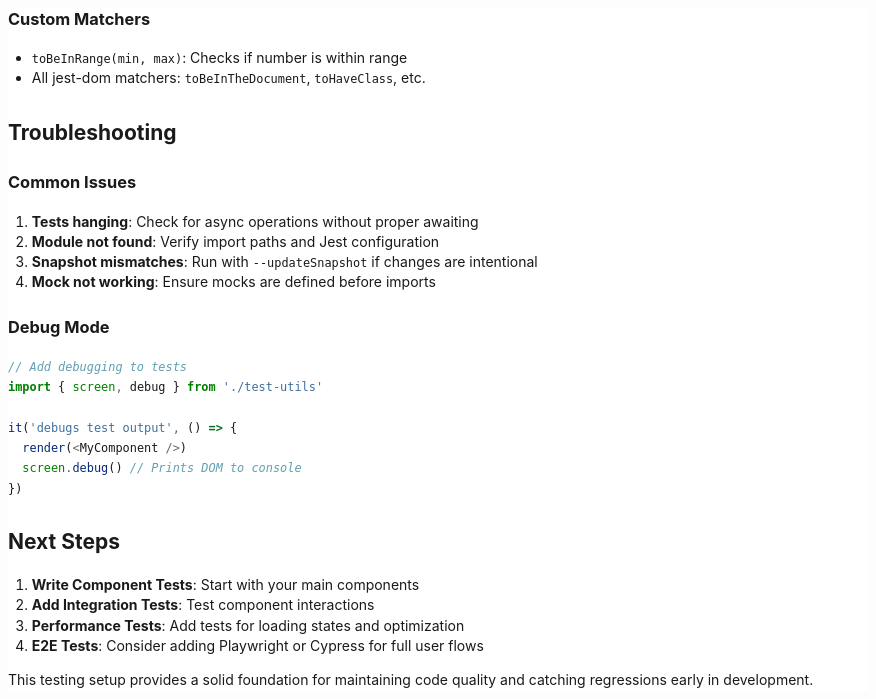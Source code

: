 ### Custom Matchers
- `toBeInRange(min, max)`: Checks if number is within range
- All jest-dom matchers: `toBeInTheDocument`, `toHaveClass`, etc.

## Troubleshooting

### Common Issues

1. **Tests hanging**: Check for async operations without proper awaiting
2. **Module not found**: Verify import paths and Jest configuration
3. **Snapshot mismatches**: Run with `--updateSnapshot` if changes are intentional
4. **Mock not working**: Ensure mocks are defined before imports

### Debug Mode

```typescript
// Add debugging to tests
import { screen, debug } from './test-utils'

it('debugs test output', () => {
  render(<MyComponent />)
  screen.debug() // Prints DOM to console
})
```

## Next Steps

1. **Write Component Tests**: Start with your main components
2. **Add Integration Tests**: Test component interactions
3. **Performance Tests**: Add tests for loading states and optimization
4. **E2E Tests**: Consider adding Playwright or Cypress for full user flows

This testing setup provides a solid foundation for maintaining code quality and catching regressions early in development.
